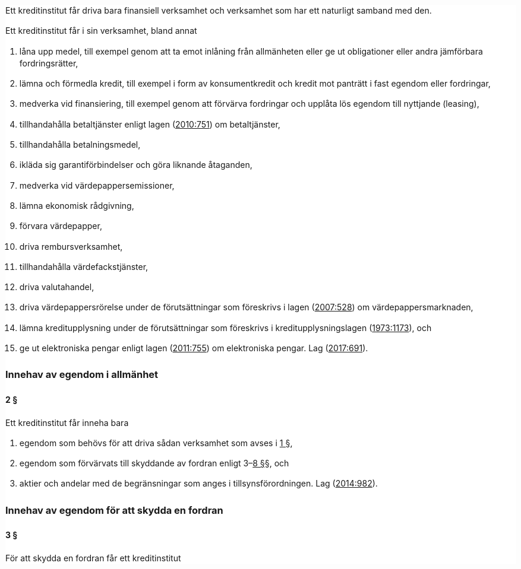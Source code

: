 Ett kreditinstitut får driva bara finansiell verksamhet och verksamhet som har ett naturligt samband med den.

Ett kreditinstitut får i sin verksamhet, bland annat

1. låna upp medel, till exempel genom att ta emot inlåning från allmänheten eller ge ut obligationer eller andra jämförbara fordringsrätter,

2. lämna och förmedla kredit, till exempel i form av konsumentkredit och kredit mot panträtt i fast egendom eller fordringar,

3. medverka vid finansiering, till exempel genom att förvärva fordringar och upplåta lös egendom till nyttjande (leasing),

4. tillhandahålla betaltjänster enligt lagen ([2010:751](https://selex.se/eli/sfs/2010/751)) om betaltjänster,

5. tillhandahålla betalningsmedel,

6. ikläda sig garantiförbindelser och göra liknande åtaganden,

7. medverka vid värdepappersemissioner,

8. lämna ekonomisk rådgivning,

9. förvara värdepapper,

10. driva rembursverksamhet,

11. tillhandahålla värdefackstjänster,

12. driva valutahandel,

13. driva värdepappersrörelse under de förutsättningar som föreskrivs i lagen ([2007:528](https://selex.se/eli/sfs/2007/528)) om värdepappersmarknaden,

14. lämna kreditupplysning under de förutsättningar som föreskrivs i kreditupplysningslagen ([1973:1173](https://selex.se/eli/sfs/1973/1173)), och

15. ge ut elektroniska pengar enligt lagen ([2011:755](https://selex.se/eli/sfs/2011/755)) om elektroniska pengar. Lag ([2017:691](https://selex.se/eli/sfs/2017/691)).

### Innehav av egendom i allmänhet

#### 2 §

Ett kreditinstitut får inneha bara

1. egendom som behövs för att driva sådan verksamhet som avses i [1 §](#kap7.1),

2. egendom som förvärvats till skyddande av fordran enligt 3–[8 §](#kap7.8)§, och

3. aktier och andelar med de begränsningar som anges i tillsynsförordningen. Lag ([2014:982](https://selex.se/eli/sfs/2014/982)).

### Innehav av egendom för att skydda en fordran

#### 3 §

För att skydda en fordran får ett kreditinstitut
